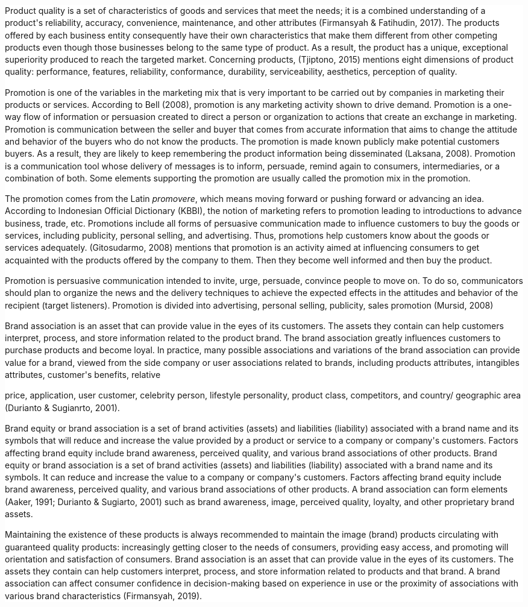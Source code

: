 <p><span class="font8">Product quality is a set of characteristics of goods and services that meet the needs; it is a combined understanding of a product's reliability, accuracy, convenience, maintenance, and other attributes (Firmansyah &amp;&nbsp;Fatihudin, 2017). The products offered by each business entity consequently have their own characteristics that make them different from other competing products even though those businesses belong to the same type of product. As a result, the product has a unique, exceptional superiority produced to reach the targeted market. Concerning products, (Tjiptono, 2015) mentions eight dimensions of product quality: performance, features, reliability, conformance, durability, serviceability, aesthetics, perception of quality.</span></p>
<p><span class="font8">Promotion is one of the variables in the marketing mix that is very important to be carried out by companies in marketing their products or services. According to Bell (2008), promotion is any marketing activity shown to drive demand. Promotion is a one-way flow of information or persuasion created to direct a person or organization to actions that create an exchange in marketing. Promotion is communication between the seller and buyer that comes from accurate information that aims to change the attitude and behavior of the buyers who do not know the products. The promotion is made known publicly make potential customers buyers. As a result, they are likely to keep remembering the product information being disseminated (Laksana, 2008). Promotion is a communication tool whose delivery of messages is to inform, persuade, remind again to consumers, intermediaries, or a combination of both. Some elements supporting the promotion are usually called the promotion mix in the promotion.</span></p>
<p><span class="font8">The promotion comes from the Latin </span><span class="font8" style="font-style:italic;">promovere</span><span class="font8">, which means moving forward or pushing forward or advancing an idea. According to Indonesian Official Dictionary (KBBI), the notion of marketing refers to promotion leading to introductions to advance business, trade, etc. Promotions include all forms of persuasive communication made to influence customers to buy the goods or services, including publicity, personal selling, and advertising. Thus, promotions help customers know about the goods or services adequately. (Gitosudarmo, 2008) mentions that promotion is an activity aimed at influencing consumers to get acquainted with the products offered by the company to them. Then they become well informed and then buy the product.</span></p>
<p><span class="font8">Promotion is persuasive communication intended to invite, urge, persuade, convince people to move on. To do so, communicators should plan to organize the news and the delivery techniques to achieve the expected effects in the attitudes and behavior of the recipient (target listeners). Promotion is divided into advertising, personal selling, publicity, sales promotion (Mursid, 2008)</span></p>
<p><span class="font8">Brand association is an asset that can provide value in the eyes of its customers. The assets they contain can help customers interpret, process, and store information related to the product brand. The brand association greatly influences customers to purchase products and become loyal. In practice, many possible associations and variations of the brand association can provide value for a brand, viewed from the side company or user associations related to brands, including products attributes, intangibles attributes, customer's benefits, relative</span></p>
<p><span class="font8">price, application, user customer, celebrity person, lifestyle personality, product class, competitors, and country/ geographic area (Durianto &amp;&nbsp;Sugianrto, 2001).</span></p>
<p><span class="font8">Brand equity or brand association is a set of brand activities (assets) and liabilities (liability) associated with a brand name and its symbols that will reduce and increase the value provided by a product or service to a company or company's customers. Factors affecting brand equity include brand awareness, perceived quality, and various brand associations of other products. Brand equity or brand association is a set of brand activities (assets) and liabilities (liability) associated with a brand name and its symbols. It can reduce and increase the value to a company or company's customers. Factors affecting brand equity include brand awareness, perceived quality, and various brand associations of other products. A brand association can form elements (Aaker, 1991; Durianto &amp;&nbsp;Sugiarto, 2001) such as brand awareness, image, perceived quality, loyalty, and other proprietary brand assets.</span></p>
<p><span class="font8">Maintaining the existence of these products is always recommended to maintain the image (brand) products circulating with guaranteed quality products: increasingly getting closer to the needs of consumers, providing easy access, and promoting will orientation and satisfaction of consumers. Brand association is an asset that can provide value in the eyes of its customers. The assets they contain can help customers interpret, process, and store information related to products and that brand. A brand association can affect consumer confidence in decision-making based on experience in use or the proximity of associations with various brand characteristics (Firmansyah, 2019).</span></p>
